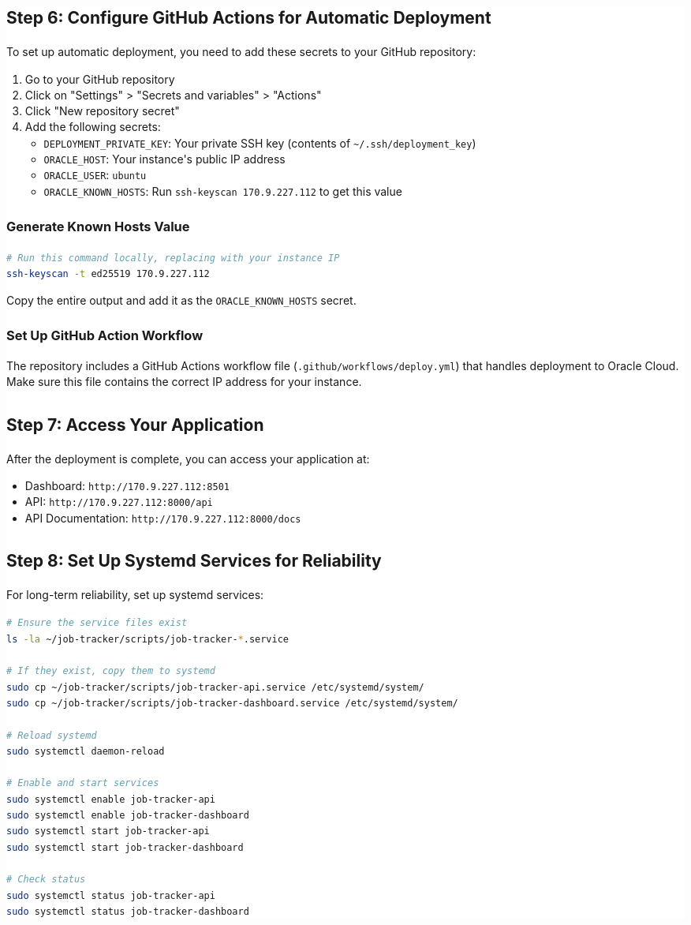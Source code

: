 ## Step 6: Configure GitHub Actions for Automatic Deployment

To set up automatic deployment, you need to add these secrets to your GitHub repository:

1. Go to your GitHub repository
2. Click on "Settings" > "Secrets and variables" > "Actions"
3. Click "New repository secret"
4. Add the following secrets:
   - `DEPLOYMENT_PRIVATE_KEY`: Your private SSH key (contents of `~/.ssh/deployment_key`)
   - `ORACLE_HOST`: Your instance's public IP address
   - `ORACLE_USER`: `ubuntu`
   - `ORACLE_KNOWN_HOSTS`: Run `ssh-keyscan 170.9.227.112` to get this value

### Generate Known Hosts Value
```bash
# Run this command locally, replacing with your instance IP
ssh-keyscan -t ed25519 170.9.227.112
```
Copy the entire output and add it as the `ORACLE_KNOWN_HOSTS` secret.

### Set Up GitHub Action Workflow

The repository includes a GitHub Actions workflow file (`.github/workflows/deploy.yml`) that handles deployment to Oracle Cloud. Make sure this file contains the correct IP address for your instance.

## Step 7: Access Your Application

After the deployment is complete, you can access your application at:

- Dashboard: `http://170.9.227.112:8501`
- API: `http://170.9.227.112:8000/api`
- API Documentation: `http://170.9.227.112:8000/docs`

## Step 8: Set Up Systemd Services for Reliability

For long-term reliability, set up systemd services:

```bash
# Ensure the service files exist
ls -la ~/job-tracker/scripts/job-tracker-*.service

# If they exist, copy them to systemd
sudo cp ~/job-tracker/scripts/job-tracker-api.service /etc/systemd/system/
sudo cp ~/job-tracker/scripts/job-tracker-dashboard.service /etc/systemd/system/

# Reload systemd
sudo systemctl daemon-reload

# Enable and start services
sudo systemctl enable job-tracker-api
sudo systemctl enable job-tracker-dashboard
sudo systemctl start job-tracker-api
sudo systemctl start job-tracker-dashboard

# Check status
sudo systemctl status job-tracker-api
sudo systemctl status job-tracker-dashboard
```
